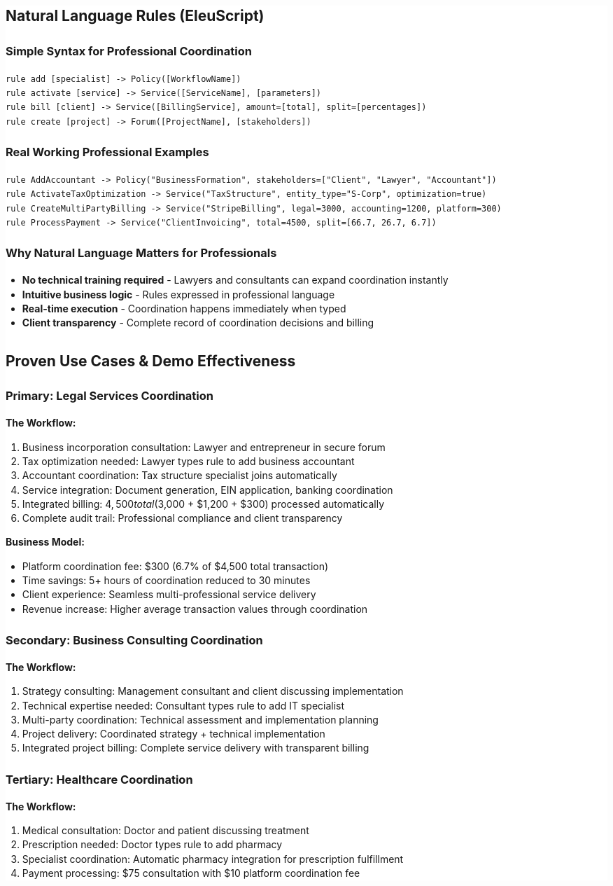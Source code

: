 ## Natural Language Rules (EleuScript)

### Simple Syntax for Professional Coordination
```eleuscript
rule add [specialist] -> Policy([WorkflowName])
rule activate [service] -> Service([ServiceName], [parameters])
rule bill [client] -> Service([BillingService], amount=[total], split=[percentages])
rule create [project] -> Forum([ProjectName], [stakeholders])
```

### Real Working Professional Examples
```eleuscript
rule AddAccountant -> Policy("BusinessFormation", stakeholders=["Client", "Lawyer", "Accountant"])
rule ActivateTaxOptimization -> Service("TaxStructure", entity_type="S-Corp", optimization=true)
rule CreateMultiPartyBilling -> Service("StripeBilling", legal=3000, accounting=1200, platform=300)
rule ProcessPayment -> Service("ClientInvoicing", total=4500, split=[66.7, 26.7, 6.7])
```

### Why Natural Language Matters for Professionals
- **No technical training required** - Lawyers and consultants can expand coordination instantly
- **Intuitive business logic** - Rules expressed in professional language
- **Real-time execution** - Coordination happens immediately when typed
- **Client transparency** - Complete record of coordination decisions and billing

## Proven Use Cases & Demo Effectiveness

### **Primary: Legal Services Coordination**
**The Workflow:**
1. Business incorporation consultation: Lawyer and entrepreneur in secure forum
2. Tax optimization needed: Lawyer types rule to add business accountant
3. Accountant coordination: Tax structure specialist joins automatically
4. Service integration: Document generation, EIN application, banking coordination
5. Integrated billing: $4,500 total ($3,000 + $1,200 + $300) processed automatically
6. Complete audit trail: Professional compliance and client transparency

**Business Model:**
- Platform coordination fee: $300 (6.7% of $4,500 total transaction)
- Time savings: 5+ hours of coordination reduced to 30 minutes
- Client experience: Seamless multi-professional service delivery
- Revenue increase: Higher average transaction values through coordination

### **Secondary: Business Consulting Coordination**
**The Workflow:**
1. Strategy consulting: Management consultant and client discussing implementation
2. Technical expertise needed: Consultant types rule to add IT specialist
3. Multi-party coordination: Technical assessment and implementation planning
4. Project delivery: Coordinated strategy + technical implementation
5. Integrated project billing: Complete service delivery with transparent billing

### **Tertiary: Healthcare Coordination**
**The Workflow:**
1. Medical consultation: Doctor and patient discussing treatment
2. Prescription needed: Doctor types rule to add pharmacy
3. Specialist coordination: Automatic pharmacy integration for prescription fulfillment
4. Payment processing: $75 consultation with $10 platform coordination fee
